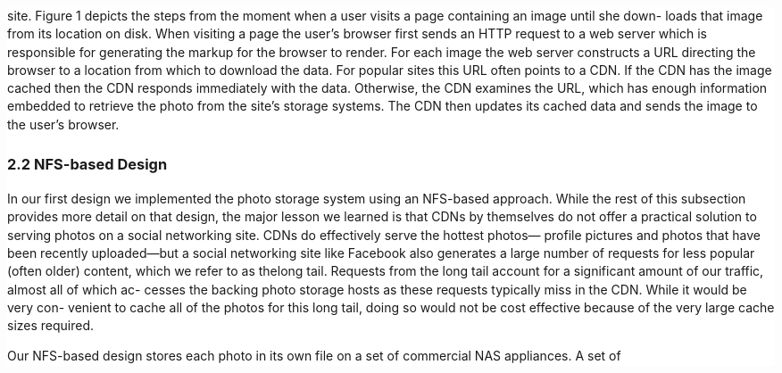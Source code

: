 site. Figure 1 depicts the steps from the moment when
a user visits a page containing an image until she down-
loads that image from its location on disk. When visiting
a page the user’s browser first sends an HTTP request
to a web server which is responsible for generating the
markup for the browser to render. For each image the
web server constructs a URL directing the browser to a
location from which to download the data. For popular
sites this URL often points to a CDN. If the CDN has
the image cached then the CDN responds immediately
with the data. Otherwise, the CDN examines the URL,
which has enough information embedded to retrieve the
photo from the site’s storage systems. The CDN then
updates its cached data and sends the image to the user’s
browser.

### 2.2 NFS-based Design

In our first design we implemented the photo storage
system using an NFS-based approach. While the rest
of this subsection provides more detail on that design,
the major lesson we learned is that CDNs by themselves
do not offer a practical solution to serving photos on a
social networking site. CDNs do effectively serve the
hottest photos— profile pictures and photos that have
been recently uploaded—but a social networking site
like Facebook also generates a large number of requests
for less popular (often older) content, which we refer to
as thelong tail. Requests from the long tail account for a
significant amount of our traffic, almost all of which ac-
cesses the backing photo storage hosts as these requests
typically miss in the CDN. While it would be very con-
venient to cache all of the photos for this long tail, doing
so would not be cost effective because of the very large
cache sizes required.

Our NFS-based design stores each photo in its own
file on a set of commercial NAS appliances. A set of
